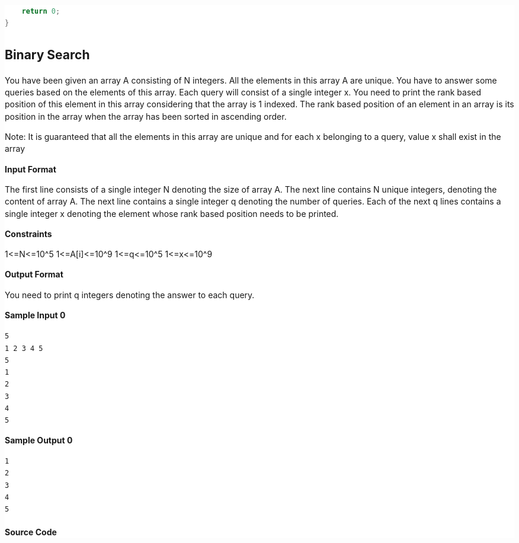 ```c
    return 0;
}
```



## Binary Search

You have been given an array A consisting of N integers. All the elements in this array A are unique. You have to answer some queries based on the elements of this array. Each query will consist of a single integer x. You need to print the rank based position of this element in this array considering that the array is 1 indexed. The rank based position of an element in an array is its position in the array when the array has been sorted in ascending order.

Note: It is guaranteed that all the elements in this array are unique and for each x belonging to a query, value x shall exist in the array

**Input Format**

The first line consists of a single integer N denoting the size of array A. The next line contains N unique integers, denoting the content of array A. The next line contains a single integer q denoting the number of queries. Each of the next q lines contains a single integer x denoting the element whose rank based position needs to be printed.

**Constraints**

1<=N<=10^5 1<=A[i]<=10^9 1<=q<=10^5 1<=x<=10^9

**Output Format**

You need to print q integers denoting the answer to each query.

**Sample Input 0**

```
5
1 2 3 4 5
5
1
2
3
4
5
```

**Sample Output 0**

```
1
2
3
4
5
```

#### Source Code

